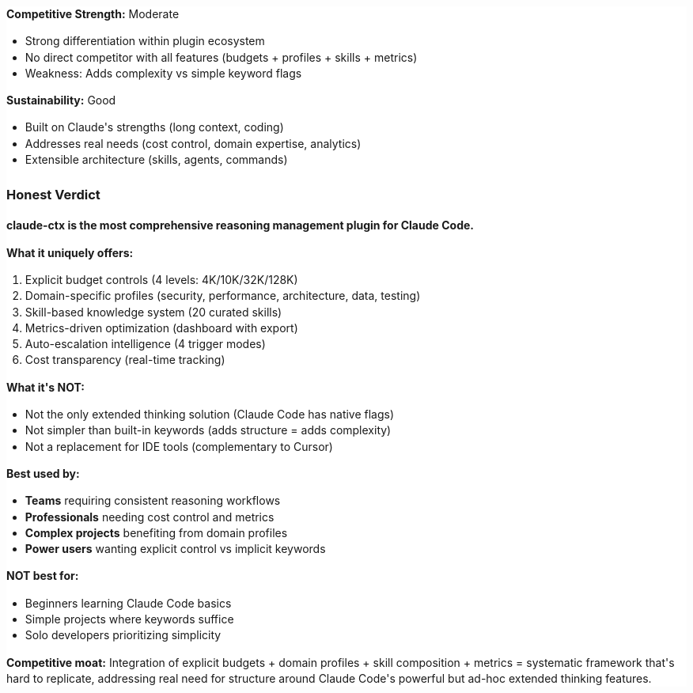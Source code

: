 **Competitive Strength:** Moderate
- Strong differentiation within plugin ecosystem
- No direct competitor with all features (budgets + profiles + skills + metrics)
- Weakness: Adds complexity vs simple keyword flags

**Sustainability:** Good
- Built on Claude's strengths (long context, coding)
- Addresses real needs (cost control, domain expertise, analytics)
- Extensible architecture (skills, agents, commands)

### Honest Verdict

**claude-ctx is the most comprehensive reasoning management plugin for Claude Code.**

**What it uniquely offers:**
1. Explicit budget controls (4 levels: 4K/10K/32K/128K)
2. Domain-specific profiles (security, performance, architecture, data, testing)
3. Skill-based knowledge system (20 curated skills)
4. Metrics-driven optimization (dashboard with export)
5. Auto-escalation intelligence (4 trigger modes)
6. Cost transparency (real-time tracking)

**What it's NOT:**
- Not the only extended thinking solution (Claude Code has native flags)
- Not simpler than built-in keywords (adds structure = adds complexity)
- Not a replacement for IDE tools (complementary to Cursor)

**Best used by:**
- **Teams** requiring consistent reasoning workflows
- **Professionals** needing cost control and metrics
- **Complex projects** benefiting from domain profiles
- **Power users** wanting explicit control vs implicit keywords

**NOT best for:**
- Beginners learning Claude Code basics
- Simple projects where keywords suffice
- Solo developers prioritizing simplicity

**Competitive moat:** Integration of explicit budgets + domain profiles + skill composition + metrics = systematic framework that's hard to replicate, addressing real need for structure around Claude Code's powerful but ad-hoc extended thinking features.
